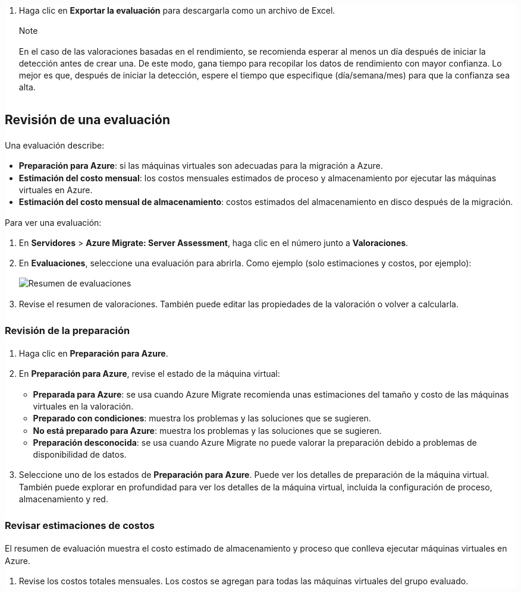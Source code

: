 1. Haga clic en **Exportar la evaluación** para descargarla como un archivo de Excel.
    > [!NOTE]
    > En el caso de las valoraciones basadas en el rendimiento, se recomienda esperar al menos un día después de iniciar la detección antes de crear una. De este modo, gana tiempo para recopilar los datos de rendimiento con mayor confianza. Lo mejor es que, después de iniciar la detección, espere el tiempo que especifique (día/semana/mes) para que la confianza sea alta.

## <a name="review-an-assessment"></a>Revisión de una evaluación

Una evaluación describe:

- **Preparación para Azure**: si las máquinas virtuales son adecuadas para la migración a Azure.
- **Estimación del costo mensual**: los costos mensuales estimados de proceso y almacenamiento por ejecutar las máquinas virtuales en Azure.
- **Estimación del costo mensual de almacenamiento**: costos estimados del almacenamiento en disco después de la migración.

Para ver una evaluación:

1. En **Servidores** > **Azure Migrate: Server Assessment**, haga clic en el número junto a **Valoraciones**.
2. En **Evaluaciones**, seleccione una evaluación para abrirla. Como ejemplo (solo estimaciones y costos, por ejemplo): 

    ![Resumen de evaluaciones](./media/tutorial-assess-gcp/assessment-summary.png)

3. Revise el resumen de valoraciones. También puede editar las propiedades de la valoración o volver a calcularla.
 
 
### <a name="review-readiness"></a>Revisión de la preparación

1. Haga clic en **Preparación para Azure**.
2. En **Preparación para Azure**, revise el estado de la máquina virtual:
    - **Preparada para Azure**: se usa cuando Azure Migrate recomienda unas estimaciones del tamaño y costo de las máquinas virtuales en la valoración.
    - **Preparado con condiciones**: muestra los problemas y las soluciones que se sugieren.
    - **No está preparado para Azure**: muestra los problemas y las soluciones que se sugieren.
    - **Preparación desconocida**: se usa cuando Azure Migrate no puede valorar la preparación debido a problemas de disponibilidad de datos.

3. Seleccione uno de los estados de **Preparación para Azure**. Puede ver los detalles de preparación de la máquina virtual. También puede explorar en profundidad para ver los detalles de la máquina virtual, incluida la configuración de proceso, almacenamiento y red.

### <a name="review-cost-estimates"></a>Revisar estimaciones de costos

El resumen de evaluación muestra el costo estimado de almacenamiento y proceso que conlleva ejecutar máquinas virtuales en Azure. 

1. Revise los costos totales mensuales. Los costos se agregan para todas las máquinas virtuales del grupo evaluado.
